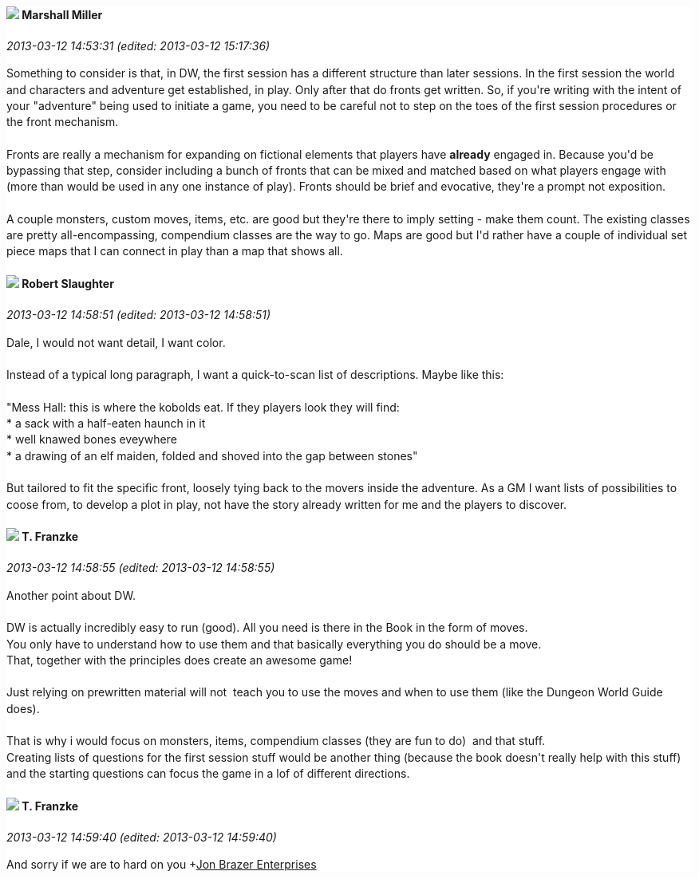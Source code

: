 
<div id='comment z12zybha1nzffdvea23lihwqpyuhjvcl4'>
  <h4><img src='{{site.baseurl}}//images/avatars/113927217394445366066_photo.jpg'> Marshall Miller</h4>
      <p><cite>2013-03-12 14:53:31 (edited: 2013-03-12 15:17:36)</cite></p>
        <p>Something to consider is that, in DW, the first session has a different structure than later sessions. In the first session the world and characters and adventure get established, in play. Only after that do fronts get written. So, if you&#39;re writing with the intent of your &quot;adventure&quot; being used to initiate a game, you need to be careful not to step on the toes of the first session procedures or the front mechanism. <br /><br />Fronts are really a mechanism for expanding on fictional elements that players have <b>already</b> engaged in. Because you&#39;d be bypassing that step, consider including a bunch of fronts that can be mixed and matched based on what players engage with (more than would be used in any one instance of play). Fronts should be brief and evocative, they&#39;re a prompt not exposition. <br /><br />A couple monsters, custom moves, items, etc. are good but they&#39;re there to imply setting - make them count. The existing classes are pretty all-encompassing, compendium classes are the way to go. Maps are good but I&#39;d rather have a couple of individual set piece maps that I can connect in play than a map that shows all.</p>
</div>
        

<div id='comment z12zybha1nzffdvea23lihwqpyuhjvcl4'>
  <h4><img src='{{site.baseurl}}//images/avatars/106502497268683547167_photo.jpg'> Robert Slaughter</h4>
      <p><cite>2013-03-12 14:58:51 (edited: 2013-03-12 14:58:51)</cite></p>
        <p>Dale, I would not want detail, I want color.<br /><br />Instead of a typical long paragraph, I want a quick-to-scan list of descriptions. Maybe like this:<br /><br />&quot;Mess Hall: this is where the kobolds eat. If they players look they will find:<br />* a sack with a half-eaten haunch in it<br />* well knawed bones eveywhere<br />* a drawing of an elf maiden, folded and shoved into the gap between stones&quot;<br /><br />But tailored to fit the specific front, loosely tying back to the movers inside the adventure. As a GM I want lists of possibilities to coose from, to develop a plot in play, not have the story already written for me and the players to discover.</p>
</div>
        

<div id='comment z12zybha1nzffdvea23lihwqpyuhjvcl4'>
  <h4><img src='{{site.baseurl}}//images/avatars/110330901807759406775_photo.jpg'> T. Franzke</h4>
      <p><cite>2013-03-12 14:58:55 (edited: 2013-03-12 14:58:55)</cite></p>
        <p>Another point about DW. <br /><br />DW is actually incredibly easy to run (good). All you need is there in the Book in the form of moves. <br />You only have to understand how to use them and that basically everything you do should be a move.<br />That, together with the principles does create an awesome game!<br /><br />Just relying on prewritten material will not  teach you to use the moves and when to use them (like the Dungeon World Guide does).<br /><br />That is why i would focus on monsters, items, compendium classes (they are fun to do)  and that stuff. <br />Creating lists of questions for the first session stuff would be another thing (because the book doesn&#39;t really help with this stuff) and the starting questions can focus the game in a lof of different directions. </p>
</div>
        

<div id='comment z12zybha1nzffdvea23lihwqpyuhjvcl4'>
  <h4><img src='{{site.baseurl}}//images/avatars/110330901807759406775_photo.jpg'> T. Franzke</h4>
      <p><cite>2013-03-12 14:59:40 (edited: 2013-03-12 14:59:40)</cite></p>
        <p>And sorry if we are to hard on you <span class="proflinkWrapper"><span class="proflinkPrefix">+</span><a class="proflink" href="https://plus.google.com/114271718998319790647" oid="114271718998319790647">Jon Brazer Enterprises</a></span> </p>
</div>
        